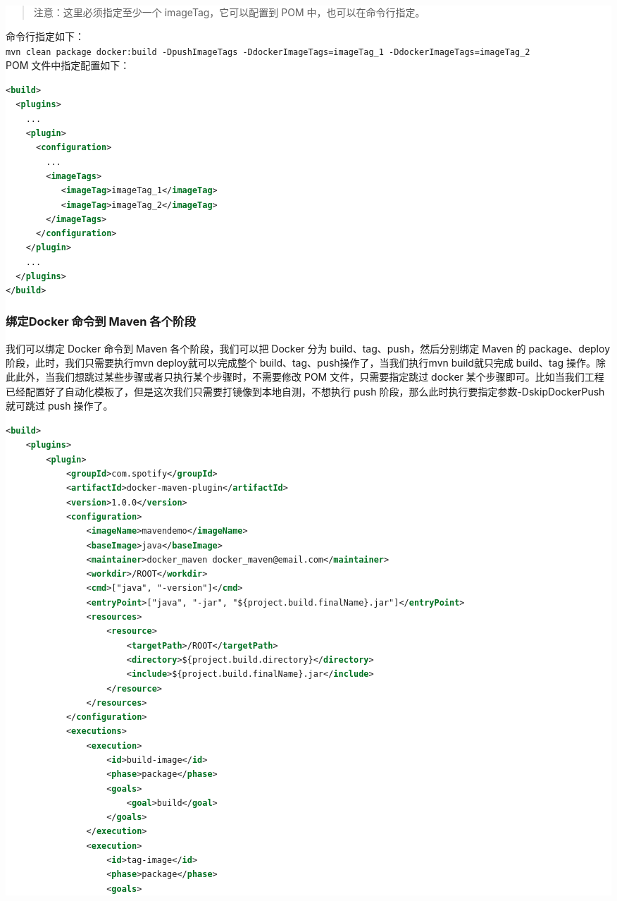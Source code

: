 >注意：这里必须指定至少一个 imageTag，它可以配置到 POM 中，也可以在命令行指定。

命令行指定如下：  
`mvn clean package docker:build -DpushImageTags -DdockerImageTags=imageTag_1 -DdockerImageTags=imageTag_2`  
POM 文件中指定配置如下：

```xml
<build>
  <plugins>
    ...
    <plugin>
      <configuration>
        ...
        <imageTags>
           <imageTag>imageTag_1</imageTag>
           <imageTag>imageTag_2</imageTag>
        </imageTags>
      </configuration>
    </plugin>
    ...
  </plugins>
</build>
```

### 绑定Docker 命令到 Maven 各个阶段

我们可以绑定 Docker 命令到 Maven 各个阶段，我们可以把 Docker 分为 build、tag、push，然后分别绑定 Maven 的 package、deploy 阶段，此时，我们只需要执行mvn deploy就可以完成整个 build、tag、push操作了，当我们执行mvn build就只完成 build、tag 操作。除此此外，当我们想跳过某些步骤或者只执行某个步骤时，不需要修改 POM 文件，只需要指定跳过 docker 某个步骤即可。比如当我们工程已经配置好了自动化模板了，但是这次我们只需要打镜像到本地自测，不想执行 push 阶段，那么此时执行要指定参数-DskipDockerPush就可跳过 push 操作了。

```xml
<build>
    <plugins>
        <plugin>
            <groupId>com.spotify</groupId>
            <artifactId>docker-maven-plugin</artifactId>
            <version>1.0.0</version>
            <configuration>
                <imageName>mavendemo</imageName>
                <baseImage>java</baseImage>
                <maintainer>docker_maven docker_maven@email.com</maintainer>
                <workdir>/ROOT</workdir>
                <cmd>["java", "-version"]</cmd>
                <entryPoint>["java", "-jar", "${project.build.finalName}.jar"]</entryPoint>
                <resources>
                    <resource>
                        <targetPath>/ROOT</targetPath>
                        <directory>${project.build.directory}</directory>
                        <include>${project.build.finalName}.jar</include>
                    </resource>
                </resources>
            </configuration>
            <executions>
                <execution>
                    <id>build-image</id>
                    <phase>package</phase>
                    <goals>
                        <goal>build</goal>
                    </goals>
                </execution>
                <execution>
                    <id>tag-image</id>
                    <phase>package</phase>
                    <goals>
```